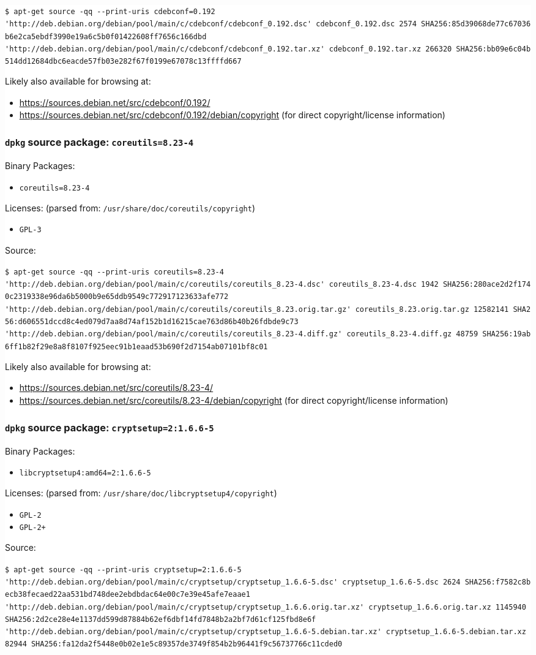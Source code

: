 ```console
$ apt-get source -qq --print-uris cdebconf=0.192
'http://deb.debian.org/debian/pool/main/c/cdebconf/cdebconf_0.192.dsc' cdebconf_0.192.dsc 2574 SHA256:85d39068de77c67036b6e2ca5ebdf3990e19a6c5b0f01422608ff7656c166dbd
'http://deb.debian.org/debian/pool/main/c/cdebconf/cdebconf_0.192.tar.xz' cdebconf_0.192.tar.xz 266320 SHA256:bb09e6c04b514dd12684dbc6eacde57fb03e282f67f0199e67078c13ffffd667
```

Likely also available for browsing at:

- https://sources.debian.net/src/cdebconf/0.192/
- https://sources.debian.net/src/cdebconf/0.192/debian/copyright (for direct copyright/license information)

### `dpkg` source package: `coreutils=8.23-4`

Binary Packages:

- `coreutils=8.23-4`

Licenses: (parsed from: `/usr/share/doc/coreutils/copyright`)

- `GPL-3`

Source:

```console
$ apt-get source -qq --print-uris coreutils=8.23-4
'http://deb.debian.org/debian/pool/main/c/coreutils/coreutils_8.23-4.dsc' coreutils_8.23-4.dsc 1942 SHA256:280ace2d2f1740c2319338e96da6b5000b9e65ddb9549c772917123633afe772
'http://deb.debian.org/debian/pool/main/c/coreutils/coreutils_8.23.orig.tar.gz' coreutils_8.23.orig.tar.gz 12582141 SHA256:d606551dccd8c4ed079d7aa8d74af152b1d16215cae763d86b40b26fdbde9c73
'http://deb.debian.org/debian/pool/main/c/coreutils/coreutils_8.23-4.diff.gz' coreutils_8.23-4.diff.gz 48759 SHA256:19ab6ff1b82f29e8a8f8107f925eec91b1eaad53b690f2d7154ab07101bf8c01
```

Likely also available for browsing at:

- https://sources.debian.net/src/coreutils/8.23-4/
- https://sources.debian.net/src/coreutils/8.23-4/debian/copyright (for direct copyright/license information)

### `dpkg` source package: `cryptsetup=2:1.6.6-5`

Binary Packages:

- `libcryptsetup4:amd64=2:1.6.6-5`

Licenses: (parsed from: `/usr/share/doc/libcryptsetup4/copyright`)

- `GPL-2`
- `GPL-2+`

Source:

```console
$ apt-get source -qq --print-uris cryptsetup=2:1.6.6-5
'http://deb.debian.org/debian/pool/main/c/cryptsetup/cryptsetup_1.6.6-5.dsc' cryptsetup_1.6.6-5.dsc 2624 SHA256:f7582c8becb38fecaed22aa531bd748dee2ebdbdac64e00c7e39e45afe7eaae1
'http://deb.debian.org/debian/pool/main/c/cryptsetup/cryptsetup_1.6.6.orig.tar.xz' cryptsetup_1.6.6.orig.tar.xz 1145940 SHA256:2d2ce28e4e1137dd599d87884b62ef6dbf14fd7848b2a2bf7d61cf125fbd8e6f
'http://deb.debian.org/debian/pool/main/c/cryptsetup/cryptsetup_1.6.6-5.debian.tar.xz' cryptsetup_1.6.6-5.debian.tar.xz 82944 SHA256:fa12da2f5448e0b02e1e5c89357de3749f854b2b96441f9c56737766c11cded0
```
